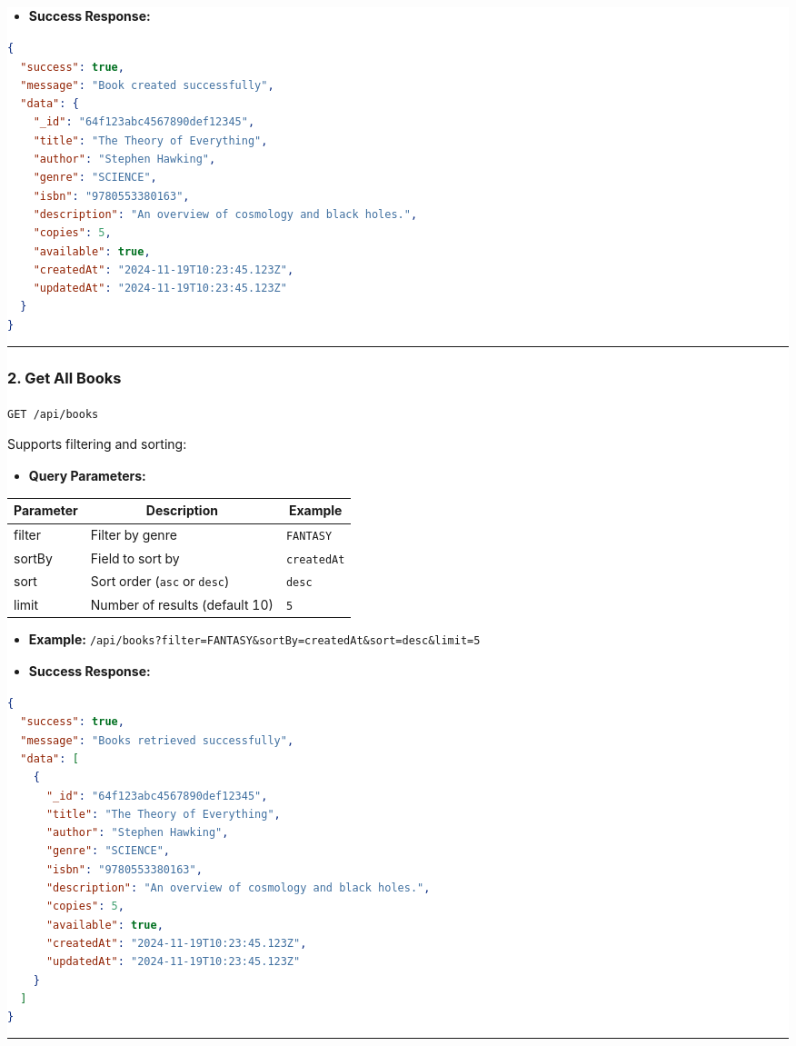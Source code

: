 - **Success Response:**

```json
{
  "success": true,
  "message": "Book created successfully",
  "data": {
    "_id": "64f123abc4567890def12345",
    "title": "The Theory of Everything",
    "author": "Stephen Hawking",
    "genre": "SCIENCE",
    "isbn": "9780553380163",
    "description": "An overview of cosmology and black holes.",
    "copies": 5,
    "available": true,
    "createdAt": "2024-11-19T10:23:45.123Z",
    "updatedAt": "2024-11-19T10:23:45.123Z"
  }
}
```

---

### 2. Get All Books

`GET /api/books`

Supports filtering and sorting:

- **Query Parameters:**

| Parameter | Description                    | Example     |
| --------- | ------------------------------ | ----------- |
| filter    | Filter by genre                | `FANTASY`   |
| sortBy    | Field to sort by               | `createdAt` |
| sort      | Sort order (`asc` or `desc`)   | `desc`      |
| limit     | Number of results (default 10) | `5`         |

- **Example:** `/api/books?filter=FANTASY&sortBy=createdAt&sort=desc&limit=5`

- **Success Response:**

```json
{
  "success": true,
  "message": "Books retrieved successfully",
  "data": [
    {
      "_id": "64f123abc4567890def12345",
      "title": "The Theory of Everything",
      "author": "Stephen Hawking",
      "genre": "SCIENCE",
      "isbn": "9780553380163",
      "description": "An overview of cosmology and black holes.",
      "copies": 5,
      "available": true,
      "createdAt": "2024-11-19T10:23:45.123Z",
      "updatedAt": "2024-11-19T10:23:45.123Z"
    }
  ]
}
```

---